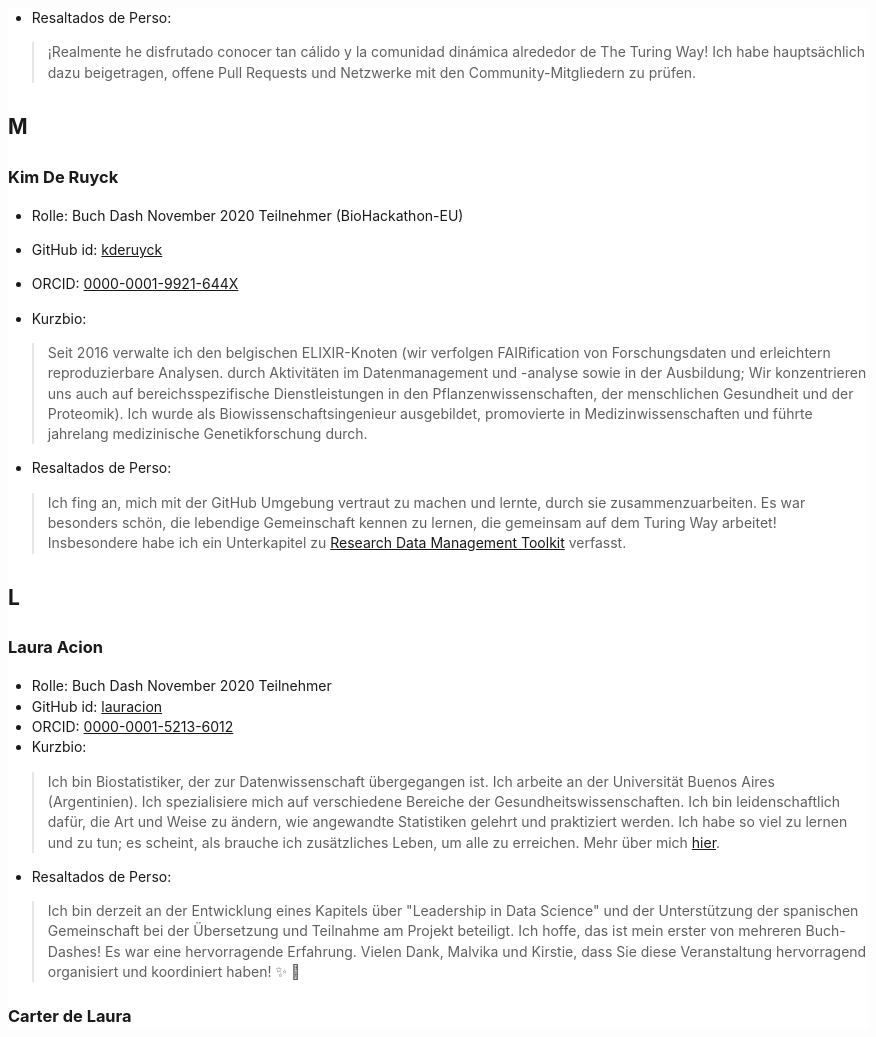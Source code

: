 * Resaltados de Perso:
> ¡Realmente he disfrutado conocer tan cálido y la comunidad dinámica alrededor de The Turing Way! Ich habe hauptsächlich dazu beigetragen, offene Pull Requests und Netzwerke mit den Community-Mitgliedern zu prüfen.


## M

### Kim De Ruyck

* Rolle: Buch Dash November 2020 Teilnehmer (BioHackathon-EU)
* GitHub id: [kderuyck](https://github.com/kderuyck)
* ORCID: [0000-0001-9921-644X](https://orcid.org/0000-0001-9921-644X)

* Kurzbio:
> Seit 2016 verwalte ich den belgischen ELIXIR-Knoten (wir verfolgen FAIRification von Forschungsdaten und erleichtern reproduzierbare Analysen. durch Aktivitäten im Datenmanagement und -analyse sowie in der Ausbildung; Wir konzentrieren uns auch auf bereichsspezifische Dienstleistungen in den Pflanzenwissenschaften, der menschlichen Gesundheit und der Proteomik). Ich wurde als Biowissenschaftsingenieur ausgebildet, promovierte in Medizinwissenschaften und führte jahrelang medizinische Genetikforschung durch.

* Resaltados de Perso:
> Ich fing an, mich mit der GitHub Umgebung vertraut zu machen und lernte, durch sie zusammenzuarbeiten. Es war besonders schön, die lebendige Gemeinschaft kennen zu lernen, die gemeinsam auf dem Turing Way arbeitet! Insbesondere habe ich ein Unterkapitel zu [Research Data Management Toolkit](https://the-turing-way.netlify.app/reproducible-research/rdm/rdm-toolkits.html) verfasst.



## L

### Laura Acion

* Rolle: Buch Dash November 2020 Teilnehmer
* GitHub id: [lauracion](http://github.com/lauracion)
* ORCID: [0000-0001-5213-6012](https://orcid.org/0000-0001-5213-6012)
* Kurzbio:
> Ich bin Biostatistiker, der zur Datenwissenschaft übergegangen ist. Ich arbeite an der Universität Buenos Aires (Argentinien). Ich spezialisiere mich auf verschiedene Bereiche der Gesundheitswissenschaften. Ich bin leidenschaftlich dafür, die Art und Weise zu ändern, wie angewandte Statistiken gelehrt und praktiziert werden. Ich habe so viel zu lernen und zu tun; es scheint, als brauche ich zusätzliches Leben, um alle zu erreichen. Mehr über mich [hier](https://lacion.rbind.io).

* Resaltados de Perso:
> Ich bin derzeit an der Entwicklung eines Kapitels über "Leadership in Data Science" und der Unterstützung der spanischen Gemeinschaft bei der Übersetzung und Teilnahme am Projekt beteiligt. Ich hoffe, das ist mein erster von mehreren Buch-Dashes! Es war eine hervorragende Erfahrung. Vielen Dank, Malvika und Kirstie, dass Sie diese Veranstaltung hervorragend organisiert und koordiniert haben! ✨ 💖

### Carter de Laura
